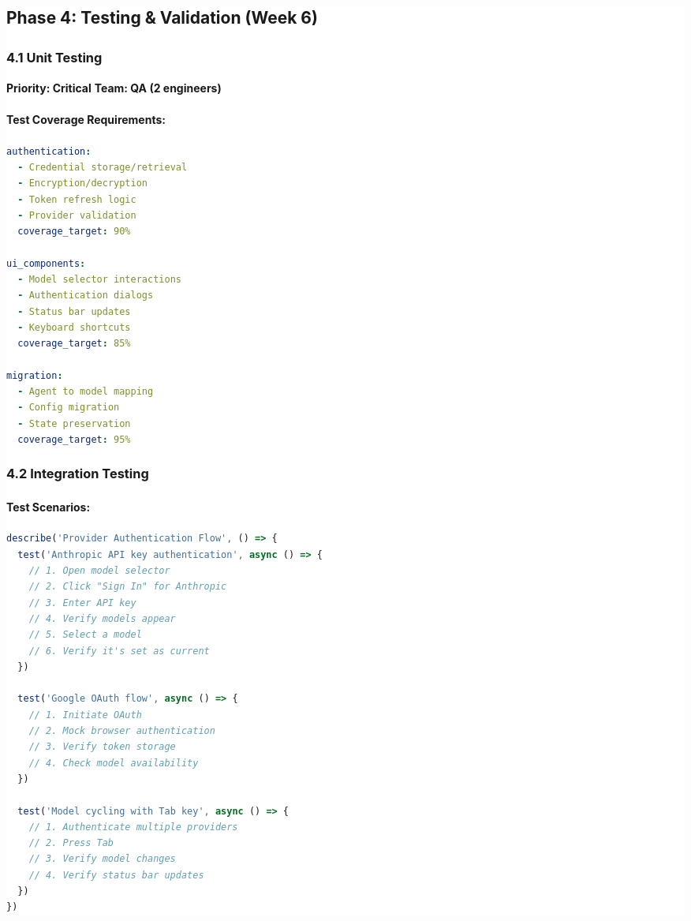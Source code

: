 ## Phase 4: Testing & Validation (Week 6)

### 4.1 Unit Testing

**Priority: Critical**
**Team: QA (2 engineers)**

#### Test Coverage Requirements:
```yaml
authentication:
  - Credential storage/retrieval
  - Encryption/decryption
  - Token refresh logic
  - Provider validation
  coverage_target: 90%

ui_components:
  - Model selector interactions
  - Authentication dialogs
  - Status bar updates
  - Keyboard shortcuts
  coverage_target: 85%

migration:
  - Agent to model mapping
  - Config migration
  - State preservation
  coverage_target: 95%
```

### 4.2 Integration Testing

#### Test Scenarios:
```typescript
describe('Provider Authentication Flow', () => {
  test('Anthropic API key authentication', async () => {
    // 1. Open model selector
    // 2. Click "Sign In" for Anthropic
    // 3. Enter API key
    // 4. Verify models appear
    // 5. Select a model
    // 6. Verify it's set as current
  })

  test('Google OAuth flow', async () => {
    // 1. Initiate OAuth
    // 2. Mock browser authentication
    // 3. Verify token storage
    // 4. Check model availability
  })

  test('Model cycling with Tab key', async () => {
    // 1. Authenticate multiple providers
    // 2. Press Tab
    // 3. Verify model changes
    // 4. Verify status bar updates
  })
})
```
